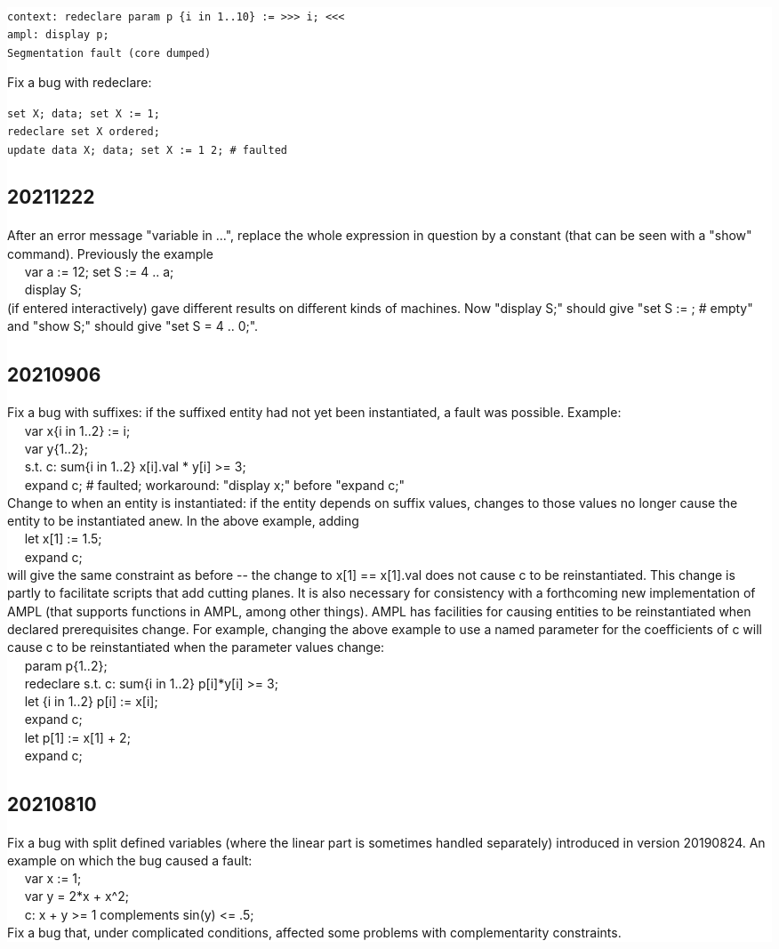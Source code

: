 ```ampl
context: redeclare param p {i in 1..10} := >>> i; <<<  
ampl: display p;  
Segmentation fault (core dumped)  
```
Fix a bug with redeclare:
```ampl
set X; data; set X := 1;  
redeclare set X ordered;  
update data X; data; set X := 1 2; # faulted
```

## 20211222

After an error message "variable in ...", replace the whole expression in question by a constant (that can be seen with a "show" command). Previously the example  
     var a := 12; set S := 4 .. a;  
     display S;  
(if entered interactively) gave different results on different kinds of machines. Now "display S;" should give "set S := ; # empty" and "show S;" should give "set S = 4 .. 0;".

## 20210906

Fix a bug with suffixes: if the suffixed entity had not yet been instantiated, a fault was possible. Example:  
     var x{i in 1..2} := i;  
     var y{1..2};  
     s.t. c: sum{i in 1..2} x\[i\].val \* y\[i\] >= 3;  
     expand c; # faulted; workaround: "display x;" before "expand c;"  
Change to when an entity is instantiated: if the entity depends on suffix values, changes to those values no longer cause the entity to be instantiated anew. In the above example, adding  
     let x\[1\] := 1.5;  
     expand c;  
will give the same constraint as before -- the change to x\[1\] == x\[1\].val does not cause c to be reinstantiated. This change is partly to facilitate scripts that add cutting planes. It is also necessary for consistency with a forthcoming new implementation of AMPL (that supports functions in AMPL, among other things). AMPL has facilities for causing entities to be reinstantiated when declared prerequisites change. For example, changing the above example to use a named parameter for the coefficients of c will cause c to be reinstantiated when the parameter values change:  
     param p{1..2};  
     redeclare s.t. c: sum{i in 1..2} p\[i\]\*y\[i\] >= 3;  
     let {i in 1..2} p\[i\] := x\[i\];  
     expand c;  
     let p\[1\] := x\[1\] + 2;  
     expand c;

## 20210810

Fix a bug with split defined variables (where the linear part is sometimes handled separately) introduced in version 20190824. An example on which the bug caused a fault:  
     var x := 1;  
     var y = 2\*x + x^2;  
     c: x + y >= 1 complements sin(y) <= .5;  
Fix a bug that, under complicated conditions, affected some problems with complementarity constraints.
